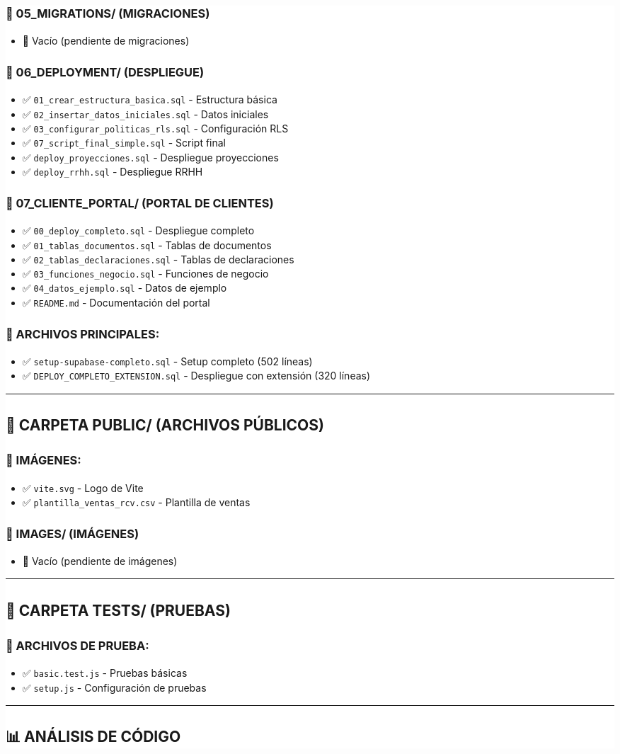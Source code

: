 ### **📁 05_MIGRATIONS/ (MIGRACIONES)**

- 🚧 Vacío (pendiente de migraciones)

### **📁 06_DEPLOYMENT/ (DESPLIEGUE)**

- ✅ `01_crear_estructura_basica.sql` - Estructura básica
- ✅ `02_insertar_datos_iniciales.sql` - Datos iniciales
- ✅ `03_configurar_politicas_rls.sql` - Configuración RLS
- ✅ `07_script_final_simple.sql` - Script final
- ✅ `deploy_proyecciones.sql` - Despliegue proyecciones
- ✅ `deploy_rrhh.sql` - Despliegue RRHH

### **📁 07_CLIENTE_PORTAL/ (PORTAL DE CLIENTES)**

- ✅ `00_deploy_completo.sql` - Despliegue completo
- ✅ `01_tablas_documentos.sql` - Tablas de documentos
- ✅ `02_tablas_declaraciones.sql` - Tablas de declaraciones
- ✅ `03_funciones_negocio.sql` - Funciones de negocio
- ✅ `04_datos_ejemplo.sql` - Datos de ejemplo
- ✅ `README.md` - Documentación del portal

### **🔧 ARCHIVOS PRINCIPALES:**

- ✅ `setup-supabase-completo.sql` - Setup completo (502 líneas)
- ✅ `DEPLOY_COMPLETO_EXTENSION.sql` - Despliegue con extensión (320 líneas)

---

## 📂 **CARPETA PUBLIC/ (ARCHIVOS PÚBLICOS)**

### **🎨 IMÁGENES:**

- ✅ `vite.svg` - Logo de Vite
- ✅ `plantilla_ventas_rcv.csv` - Plantilla de ventas

### **📁 IMAGES/ (IMÁGENES)**

- 🚧 Vacío (pendiente de imágenes)

---

## 🧪 **CARPETA TESTS/ (PRUEBAS)**

### **📄 ARCHIVOS DE PRUEBA:**

- ✅ `basic.test.js` - Pruebas básicas
- ✅ `setup.js` - Configuración de pruebas

---

## 📊 **ANÁLISIS DE CÓDIGO**
